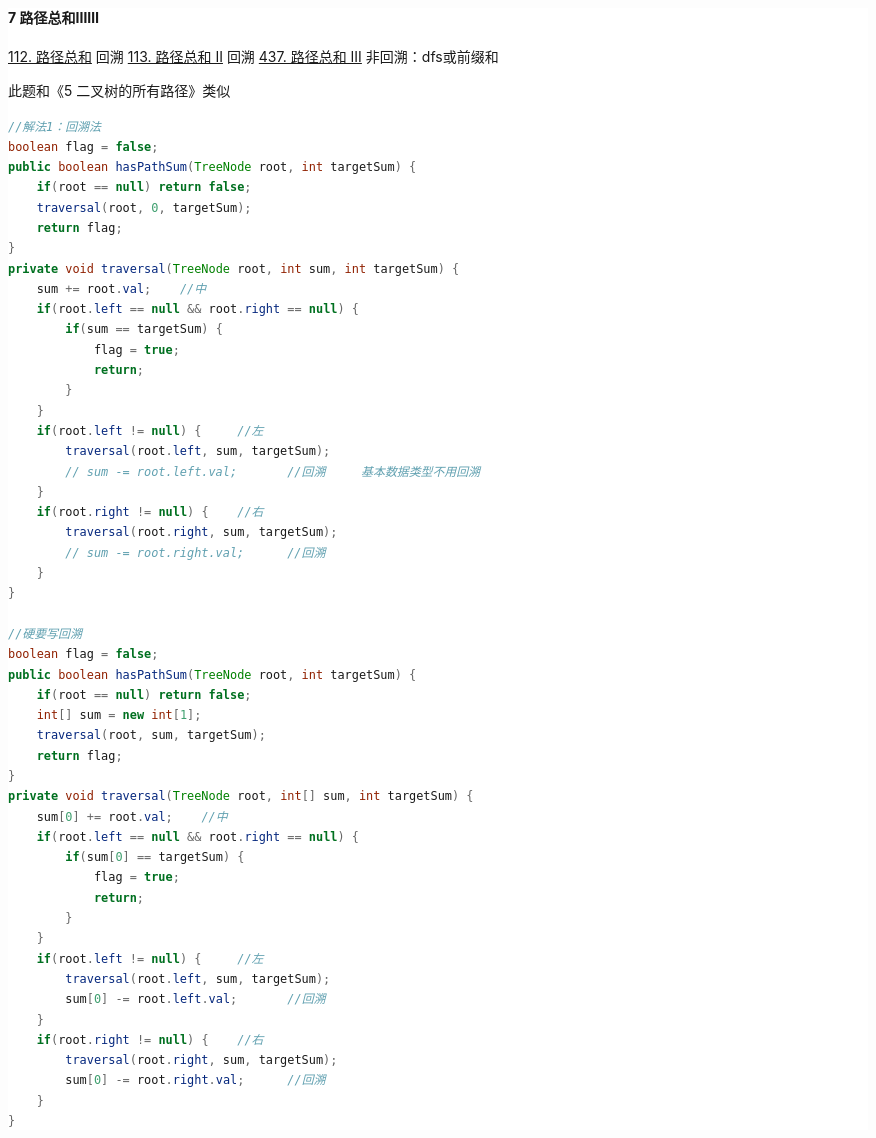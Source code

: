 #### 7 路径总和ⅠⅡⅢ

[112. 路径总和](https://leetcode.cn/problems/path-sum/)	回溯
[113. 路径总和 II](https://leetcode.cn/problems/path-sum-ii/)	回溯
[437. 路径总和 III](https://leetcode.cn/problems/path-sum-iii/)	非回溯：dfs或前缀和

此题和《5 二叉树的所有路径》类似

```java
//解法1：回溯法
boolean flag = false;
public boolean hasPathSum(TreeNode root, int targetSum) {
    if(root == null) return false;
    traversal(root, 0, targetSum);
    return flag;
}
private void traversal(TreeNode root, int sum, int targetSum) {
    sum += root.val;    //中
    if(root.left == null && root.right == null) {
        if(sum == targetSum) {
            flag = true;
            return;
        }
    }
    if(root.left != null) {     //左
        traversal(root.left, sum, targetSum);
        // sum -= root.left.val;       //回溯		基本数据类型不用回溯
    }
    if(root.right != null) {    //右
        traversal(root.right, sum, targetSum);
        // sum -= root.right.val;      //回溯
    }
}

//硬要写回溯
boolean flag = false;
public boolean hasPathSum(TreeNode root, int targetSum) {
    if(root == null) return false;
    int[] sum = new int[1];
    traversal(root, sum, targetSum);
    return flag;
}
private void traversal(TreeNode root, int[] sum, int targetSum) {
    sum[0] += root.val;    //中
    if(root.left == null && root.right == null) {
        if(sum[0] == targetSum) {
            flag = true;
            return;
        }
    }
    if(root.left != null) {     //左
        traversal(root.left, sum, targetSum);
        sum[0] -= root.left.val;       //回溯
    }
    if(root.right != null) {    //右
        traversal(root.right, sum, targetSum);
        sum[0] -= root.right.val;      //回溯
    }
}
```
